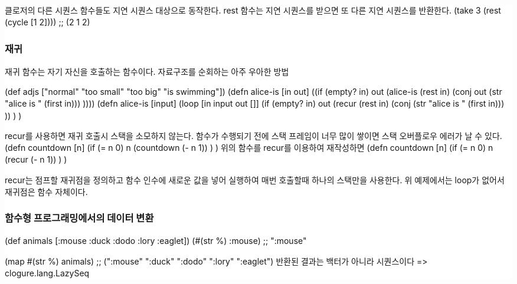 클로저의 다른 시퀀스 함수들도 지연 시퀀스 대상으로 동작한다.
rest 함수는 지연 시퀀스를 받으면 또 다른 지연 시퀀스를 반환한다.
(take 3 (rest (cycle [1 2]))) ;; (2 1 2)


### 재귀
재귀 함수는 자기 자신을 호출하는 함수이다.
자료구조를 순회하는 아주 우아한 방법

(def adjs ["normal" "too small" "too big" "is swimming"])
(defn alice-is [in out]
    ((if (empty? in)
    out
    (alice-is 
        (rest in)
        (conj out (str "alice is " (first in)))
        ))))
(defn alice-is [input]
    (loop [in input out []]
        (if (empty? in) 
            out
            (recur 
                (rest in)
                (conj (str "alice is " (first in)))
            ))
    )
)

recur를 사용하면 재귀 호출시 스택을 소모하지 않는다. 함수가 수행되기 전에 스택 프레임이 너무 많이 쌓이면 스택 오버플로우 에러가 날 수 있다.
(defn countdown [n]
    (if (= n 0)
        n
        (countdown (- n 1))
    )
)
위의 함수를 recur를 이용하여 재작성하면
(defn countdown [n]
    (if (= n 0)
        n
        (recur (- n 1))
    )
)

recur는 점프할 재귀점을 정의하고 함수 인수에 새로운 값을 넣어 실행하여 매번 호출할때 하나의 스택만을 사용한다.
위 예제에서는 loop가 없어서 재귀점은 함수 자체이다.


### 함수형 프로그래밍에서의 데이터 변환

(def animals [:mouse :duck :dodo :lory :eaglet])
(#(str %) :mouse) ;; ":mouse"

(map #(str %) animals)  ;; (":mouse" ":duck" ":dodo" ":lory" ":eaglet")
반환된 결과는 백터가 아니라 시퀀스이다 => clogure.lang.LazySeq
